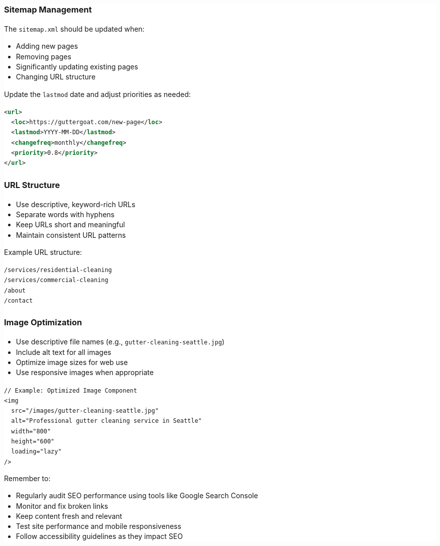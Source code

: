 ### Sitemap Management
The `sitemap.xml` should be updated when:
- Adding new pages
- Removing pages
- Significantly updating existing pages
- Changing URL structure

Update the `lastmod` date and adjust priorities as needed:
```xml
<url>
  <loc>https://guttergoat.com/new-page</loc>
  <lastmod>YYYY-MM-DD</lastmod>
  <changefreq>monthly</changefreq>
  <priority>0.8</priority>
</url>
```

### URL Structure
- Use descriptive, keyword-rich URLs
- Separate words with hyphens
- Keep URLs short and meaningful
- Maintain consistent URL patterns

Example URL structure:
```
/services/residential-cleaning
/services/commercial-cleaning
/about
/contact
```

### Image Optimization
- Use descriptive file names (e.g., `gutter-cleaning-seattle.jpg`)
- Include alt text for all images
- Optimize image sizes for web use
- Use responsive images when appropriate

```tsx
// Example: Optimized Image Component
<img
  src="/images/gutter-cleaning-seattle.jpg"
  alt="Professional gutter cleaning service in Seattle"
  width="800"
  height="600"
  loading="lazy"
/>
```

Remember to:
- Regularly audit SEO performance using tools like Google Search Console
- Monitor and fix broken links
- Keep content fresh and relevant
- Test site performance and mobile responsiveness
- Follow accessibility guidelines as they impact SEO
